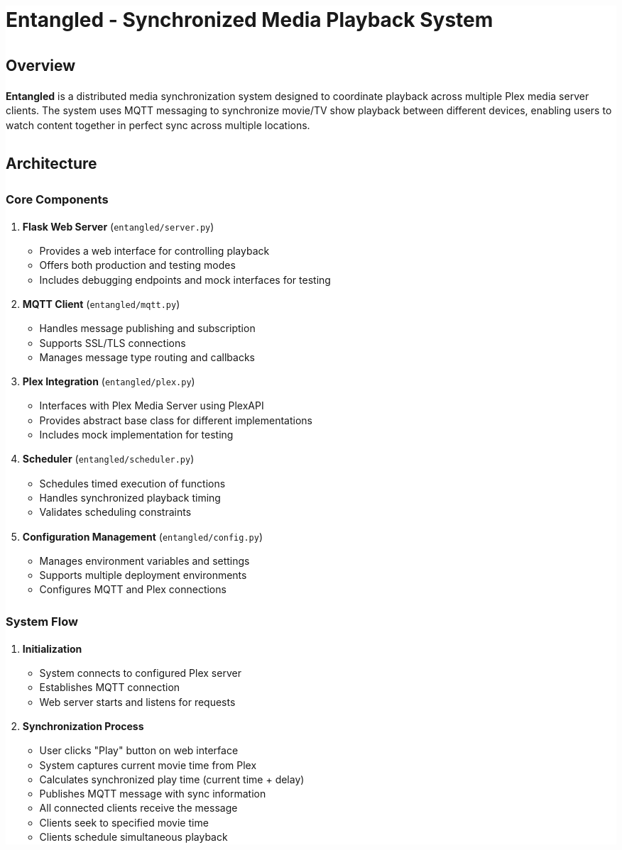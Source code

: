 # Entangled - Synchronized Media Playback System

## Overview

**Entangled** is a distributed media synchronization system designed to coordinate playback across multiple Plex media server clients. The system uses MQTT messaging to synchronize movie/TV show playback between different devices, enabling users to watch content together in perfect sync across multiple locations.

## Architecture

### Core Components

1. **Flask Web Server** (`entangled/server.py`)
   - Provides a web interface for controlling playback
   - Offers both production and testing modes
   - Includes debugging endpoints and mock interfaces for testing

2. **MQTT Client** (`entangled/mqtt.py`)
   - Handles message publishing and subscription
   - Supports SSL/TLS connections
   - Manages message type routing and callbacks

3. **Plex Integration** (`entangled/plex.py`)
   - Interfaces with Plex Media Server using PlexAPI
   - Provides abstract base class for different implementations
   - Includes mock implementation for testing

4. **Scheduler** (`entangled/scheduler.py`)
   - Schedules timed execution of functions
   - Handles synchronized playback timing
   - Validates scheduling constraints

5. **Configuration Management** (`entangled/config.py`)
   - Manages environment variables and settings
   - Supports multiple deployment environments
   - Configures MQTT and Plex connections

### System Flow

1. **Initialization**
   - System connects to configured Plex server
   - Establishes MQTT connection
   - Web server starts and listens for requests

2. **Synchronization Process**
   - User clicks "Play" button on web interface
   - System captures current movie time from Plex
   - Calculates synchronized play time (current time + delay)
   - Publishes MQTT message with sync information
   - All connected clients receive the message
   - Clients seek to specified movie time
   - Clients schedule simultaneous playback
